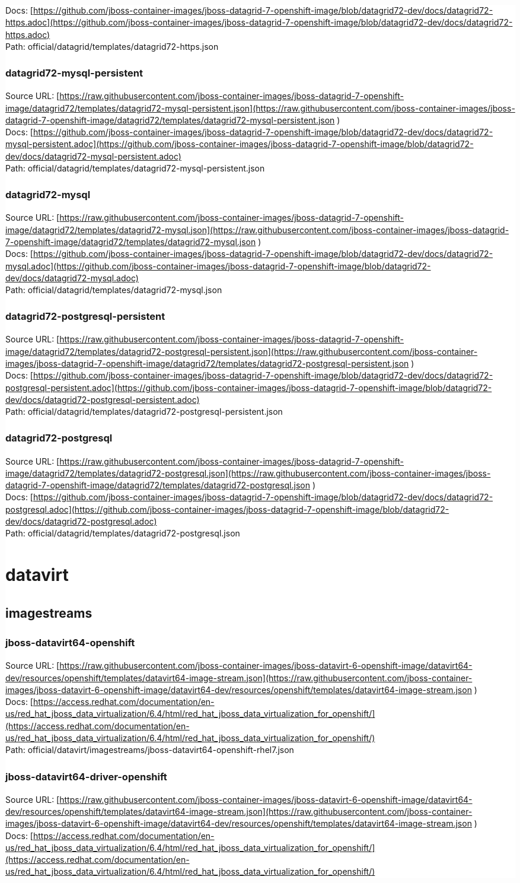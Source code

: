 Docs: [https://github.com/jboss-container-images/jboss-datagrid-7-openshift-image/blob/datagrid72-dev/docs/datagrid72-https.adoc](https://github.com/jboss-container-images/jboss-datagrid-7-openshift-image/blob/datagrid72-dev/docs/datagrid72-https.adoc)  
Path: official/datagrid/templates/datagrid72-https.json  
### datagrid72-mysql-persistent
Source URL: [https://raw.githubusercontent.com/jboss-container-images/jboss-datagrid-7-openshift-image/datagrid72/templates/datagrid72-mysql-persistent.json](https://raw.githubusercontent.com/jboss-container-images/jboss-datagrid-7-openshift-image/datagrid72/templates/datagrid72-mysql-persistent.json )  
Docs: [https://github.com/jboss-container-images/jboss-datagrid-7-openshift-image/blob/datagrid72-dev/docs/datagrid72-mysql-persistent.adoc](https://github.com/jboss-container-images/jboss-datagrid-7-openshift-image/blob/datagrid72-dev/docs/datagrid72-mysql-persistent.adoc)  
Path: official/datagrid/templates/datagrid72-mysql-persistent.json  
### datagrid72-mysql
Source URL: [https://raw.githubusercontent.com/jboss-container-images/jboss-datagrid-7-openshift-image/datagrid72/templates/datagrid72-mysql.json](https://raw.githubusercontent.com/jboss-container-images/jboss-datagrid-7-openshift-image/datagrid72/templates/datagrid72-mysql.json )  
Docs: [https://github.com/jboss-container-images/jboss-datagrid-7-openshift-image/blob/datagrid72-dev/docs/datagrid72-mysql.adoc](https://github.com/jboss-container-images/jboss-datagrid-7-openshift-image/blob/datagrid72-dev/docs/datagrid72-mysql.adoc)  
Path: official/datagrid/templates/datagrid72-mysql.json  
### datagrid72-postgresql-persistent
Source URL: [https://raw.githubusercontent.com/jboss-container-images/jboss-datagrid-7-openshift-image/datagrid72/templates/datagrid72-postgresql-persistent.json](https://raw.githubusercontent.com/jboss-container-images/jboss-datagrid-7-openshift-image/datagrid72/templates/datagrid72-postgresql-persistent.json )  
Docs: [https://github.com/jboss-container-images/jboss-datagrid-7-openshift-image/blob/datagrid72-dev/docs/datagrid72-postgresql-persistent.adoc](https://github.com/jboss-container-images/jboss-datagrid-7-openshift-image/blob/datagrid72-dev/docs/datagrid72-postgresql-persistent.adoc)  
Path: official/datagrid/templates/datagrid72-postgresql-persistent.json  
### datagrid72-postgresql
Source URL: [https://raw.githubusercontent.com/jboss-container-images/jboss-datagrid-7-openshift-image/datagrid72/templates/datagrid72-postgresql.json](https://raw.githubusercontent.com/jboss-container-images/jboss-datagrid-7-openshift-image/datagrid72/templates/datagrid72-postgresql.json )  
Docs: [https://github.com/jboss-container-images/jboss-datagrid-7-openshift-image/blob/datagrid72-dev/docs/datagrid72-postgresql.adoc](https://github.com/jboss-container-images/jboss-datagrid-7-openshift-image/blob/datagrid72-dev/docs/datagrid72-postgresql.adoc)  
Path: official/datagrid/templates/datagrid72-postgresql.json  
# datavirt
## imagestreams
### jboss-datavirt64-openshift
Source URL: [https://raw.githubusercontent.com/jboss-container-images/jboss-datavirt-6-openshift-image/datavirt64-dev/resources/openshift/templates/datavirt64-image-stream.json](https://raw.githubusercontent.com/jboss-container-images/jboss-datavirt-6-openshift-image/datavirt64-dev/resources/openshift/templates/datavirt64-image-stream.json )  
Docs: [https://access.redhat.com/documentation/en-us/red_hat_jboss_data_virtualization/6.4/html/red_hat_jboss_data_virtualization_for_openshift/](https://access.redhat.com/documentation/en-us/red_hat_jboss_data_virtualization/6.4/html/red_hat_jboss_data_virtualization_for_openshift/)  
Path: official/datavirt/imagestreams/jboss-datavirt64-openshift-rhel7.json  
### jboss-datavirt64-driver-openshift
Source URL: [https://raw.githubusercontent.com/jboss-container-images/jboss-datavirt-6-openshift-image/datavirt64-dev/resources/openshift/templates/datavirt64-image-stream.json](https://raw.githubusercontent.com/jboss-container-images/jboss-datavirt-6-openshift-image/datavirt64-dev/resources/openshift/templates/datavirt64-image-stream.json )  
Docs: [https://access.redhat.com/documentation/en-us/red_hat_jboss_data_virtualization/6.4/html/red_hat_jboss_data_virtualization_for_openshift/](https://access.redhat.com/documentation/en-us/red_hat_jboss_data_virtualization/6.4/html/red_hat_jboss_data_virtualization_for_openshift/)  